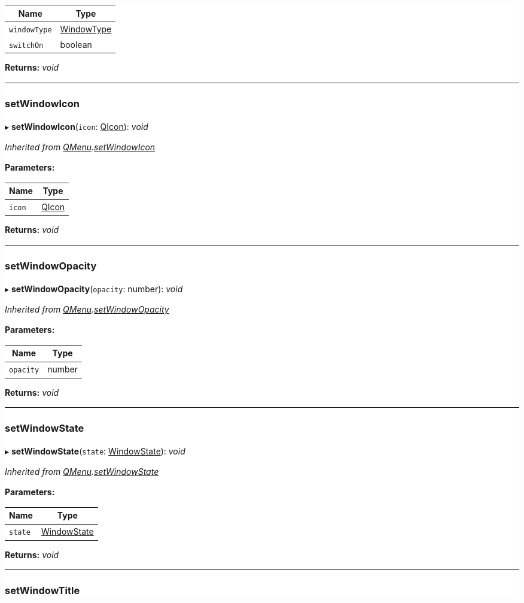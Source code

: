 Name | Type |
------ | ------ |
`windowType` | [WindowType](../enums/windowtype.md) |
`switchOn` | boolean |

**Returns:** *void*

___

###  setWindowIcon

▸ **setWindowIcon**(`icon`: [QIcon](qicon.md)): *void*

*Inherited from [QMenu](qmenu.md).[setWindowIcon](qmenu.md#setwindowicon)*

**Parameters:**

Name | Type |
------ | ------ |
`icon` | [QIcon](qicon.md) |

**Returns:** *void*

___

###  setWindowOpacity

▸ **setWindowOpacity**(`opacity`: number): *void*

*Inherited from [QMenu](qmenu.md).[setWindowOpacity](qmenu.md#setwindowopacity)*

**Parameters:**

Name | Type |
------ | ------ |
`opacity` | number |

**Returns:** *void*

___

###  setWindowState

▸ **setWindowState**(`state`: [WindowState](../enums/windowstate.md)): *void*

*Inherited from [QMenu](qmenu.md).[setWindowState](qmenu.md#setwindowstate)*

**Parameters:**

Name | Type |
------ | ------ |
`state` | [WindowState](../enums/windowstate.md) |

**Returns:** *void*

___

###  setWindowTitle
